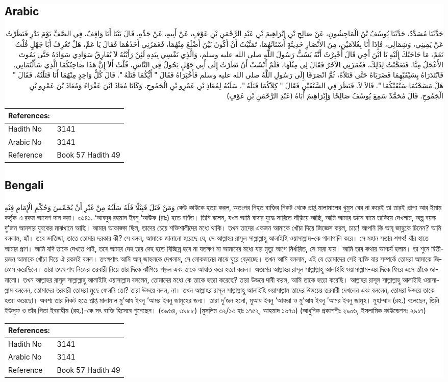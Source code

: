## Arabic


<div dir="rtl" lang="ar" style={{fontSize:'larger',backgroundColor:'#f8f9fa',padding:20}}>
حَدَّثَنَا مُسَدَّدٌ، حَدَّثَنَا يُوسُفُ بْنُ الْمَاجِشُونِ، عَنْ صَالِحِ بْنِ إِبْرَاهِيمَ بْنِ عَبْدِ الرَّحْمَنِ بْنِ عَوْفٍ، عَنْ أَبِيهِ، عَنْ جَدِّهِ، قَالَ بَيْنَا أَنَا وَاقِفٌ، فِي الصَّفِّ يَوْمَ بَدْرٍ فَنَظَرْتُ عَنْ يَمِينِي، وَشِمَالِي، فَإِذَا أَنَا بِغُلاَمَيْنِ، مِنَ الأَنْصَارِ حَدِيثَةٍ أَسْنَانُهُمَا، تَمَنَّيْتُ أَنْ أَكُونَ بَيْنَ أَضْلَعَ مِنْهُمَا، فَغَمَزَنِي أَحَدُهُمَا فَقَالَ يَا عَمِّ، هَلْ تَعْرِفُ أَبَا جَهْلٍ قُلْتُ نَعَمْ، مَا حَاجَتُكَ إِلَيْهِ يَا ابْنَ أَخِي قَالَ أُخْبِرْتُ أَنَّهُ يَسُبُّ رَسُولَ اللَّهِ صلى الله عليه وسلم، وَالَّذِي نَفْسِي بِيَدِهِ لَئِنْ رَأَيْتُهُ لاَ يُفَارِقُ سَوَادِي سَوَادَهُ حَتَّى يَمُوتَ الأَعْجَلُ مِنَّا‏.‏ فَتَعَجَّبْتُ لِذَلِكَ، فَغَمَزَنِي الآخَرُ فَقَالَ لِي مِثْلَهَا، فَلَمْ أَنْشَبْ أَنْ نَظَرْتُ إِلَى أَبِي جَهْلٍ يَجُولُ فِي النَّاسِ، قُلْتُ أَلاَ إِنَّ هَذَا صَاحِبُكُمَا الَّذِي سَأَلْتُمَانِي‏.‏ فَابْتَدَرَاهُ بِسَيْفَيْهِمَا فَضَرَبَاهُ حَتَّى قَتَلاَهُ، ثُمَّ انْصَرَفَا إِلَى رَسُولِ اللَّهُ صلى الله عليه وسلم فَأَخْبَرَاهُ فَقَالَ ‏"‏ أَيُّكُمَا قَتَلَهُ ‏"‏‏.‏ قَالَ كُلُّ وَاحِدٍ مِنْهُمَا أَنَا قَتَلْتُهُ‏.‏ فَقَالَ ‏"‏ هَلْ مَسَحْتُمَا سَيْفَيْكُمَا ‏"‏‏.‏ قَالاَ لاَ‏.‏ فَنَظَرَ فِي السَّيْفَيْنِ فَقَالَ ‏"‏ كِلاَكُمَا قَتَلَهُ ‏"‏‏.‏ سَلَبُهُ لِمُعَاذِ بْنِ عَمْرِو بْنِ الْجَمُوحِ‏.‏ وَكَانَا مُعَاذَ ابْنَ عَفْرَاءَ وَمُعَاذَ بْنَ عَمْرِو بْنِ الْجَمُوحِ‏.‏ قَالَ مُحَمَّدٌ سَمِعَ يُوسُفُ صَالِحًا وَإِبْرَاهِيمَ أَبَاهُ (عَبْدِ الرَّحْمَنِ بْنِ عَوْفٍ)
</div>
<div style={{backgroundColor:'#f8f9fa',padding:20, marginBottom: 10}}><table> <thead> <tr> <th>References:</th> <th></th> </tr> </thead> <tbody><tr><td>Hadith No</td><td>3141</td></tr><tr><td>Arabic No</td><td>3141</td></tr><tr><td>Reference</td><td>Book 57 Hadith 49</td></tr></tbody></table></div>

## Bengali


<div dir="ltr" lang="bn" style={{fontSize:'larger',backgroundColor:'#f8f9fa',padding:20}}>
وَمَنْ قَتَلَ قَتِيْلًا فَلَهُ سَلَبُهُ مِنْ غَيْرِ أَنْ يُخَمِّسَ وَحُكْمِ الْإِمَامِ فِيْهِ কেউ কাউকে হত্যা করল, অতঃপর নিহত ব্যক্তির নিকট থেকে প্রাপ্ত মালামালের খুমুস বের না করেই তা তারই প্রাপ্য আর ইমাম কর্তৃক এ রকম আদেশ দান করা। ৩১৪১. ‘আবদুর রহমান ইবনু ‘আউফ (রাঃ) হতে বর্ণিত। তিনি বলেন, যখন আমি বাদার যুদ্ধে সারিতে দাঁড়িয়ে আছি, আমি আমার ডানে বামে তাকিয়ে দেখলাম, অল্প বয়স্ক দু’জন আনসার যুবকের মাঝখানে আছি। আমার আকাঙ্ক্ষা ছিল, তাদের চেয়ে শক্তিশালীদের মধ্যে থাকি। তখন তাদের একজন আমাকে খোঁচা দিয়ে জিজ্ঞেস করল, চাচা! আপনি কি আবূ জাহ্লকে চিনেন? আমি বললাম, হ্যাঁ। তবে ভাতিজা, তাতে তোমার দরকার কী? সে বলল, আমাকে জানানো হয়েছে যে, সে আল্লাহর রাসূল সাল্লাল্লাহু আলাইহি ওয়াসাল্লাম-কে গালাগালি করে। সে মহান সত্তার শপথ! যাঁর হাতে আমার প্রাণ। আমি যদি তাকে দেখতে পাই, তবে আমার দেহ তার দেহ হতে বিচ্ছিন্ন হবে না যতক্ষণ না আমাদের মধ্যে যার মৃত্যু আগে নির্ধারিত, সে মারা যায়। আমি তার কথায় আশ্চর্য হলাম। তা শুনে দ্বিতীয়জন আমাকে খোঁচা দিয়ে ঐ রকমই বলল। তৎক্ষণাৎ আমি আবূ জাহলকে দেখলাম, সে লোকজনের মাঝে ঘুরে বেড়াচ্ছে। তখন আমি বললাম, এই যে তোমাদের সেই ব্যক্তি যার সম্পর্কে তোমরা আমাকে জিজ্ঞেস করেছিলে। তারা তৎক্ষণাৎ নিজের তরবারী নিয়ে তার দিকে ঝাঁপিয়ে পড়ল এবং তাকে আঘাত করে হত্যা করল। অতঃপর আল্লাহর রাসূল সাল্লাল্লাহু আলাইহি ওয়াসাল্লাম-এর দিকে ফিরে এসে তাঁকে জানালো। তখন আল্লাহর রাসূল সাল্লাল্লাহু আলাইহি ওয়াসাল্লাম বললেন, তোমাদের মধ্যে কে তাকে হত্যা করেছে? তারা উভয়ে দাবী করল, আমি তাকে হত্যা করেছি। আল্লাহর রাসূল সাল্লাল্লাহু আলাইহি ওয়াসাল্লাম বললেন, তোমাদের তরবারী তোমরা মুছে ফেলনি তো? তারা উভয়ে বলল, না। তখন আল্লাহর রাসূল সাল্লাল্লাহু আলাইহি ওয়াসাল্লাম তাদের উভয়ের তরবারী দেখলেন এবং বললেন, তোমরা উভয়ে তাকে হত্যা করেছো। অবশ্য তার নিকট হতে প্রাপ্ত মালামাল মু‘আয ইবনু ‘আমর ইবনু জামূহের জন্য। তারা দু’জন হলো, মুআয ইবনু ‘আফরা ও মু‘আয ইবনু ‘আমর ইবনু জামূহ। মুহাম্মাদ (রহ.) বলেছেন, তিনি ইউসুফ ও তাঁর পিতা ইবরাহীম (রহ.)-কে সৎ ব্যক্তি হিসেবে শুনেছেন। (৩৯৬৪, ৩৯৮৮) (মুসলিম ৩২/১৩ হাঃ ১৭৫২, আহমাদ ১৬৭৩) (আধুনিক প্রকাশনীঃ ২৯০৬, ইসলামিক ফাউন্ডেশনঃ ২৯১৭)
</div>
<div style={{backgroundColor:'#f8f9fa',padding:20, marginBottom: 10}}><table> <thead> <tr> <th>References:</th> <th></th> </tr> </thead> <tbody><tr><td>Hadith No</td><td>3141</td></tr><tr><td>Arabic No</td><td>3141</td></tr><tr><td>Reference</td><td>Book 57 Hadith 49</td></tr></tbody></table></div>
